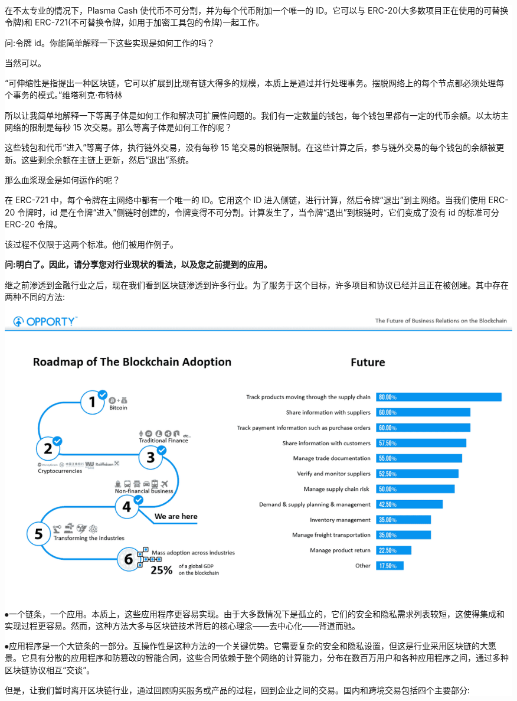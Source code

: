 在不太专业的情况下，Plasma Cash 使代币不可分割，并为每个代币附加一个唯一的 ID。它可以与 ERC-20(大多数项目正在使用的可替换令牌)和 ERC-721(不可替换令牌，如用于加密工具包的令牌)一起工作。

问:令牌 id。你能简单解释一下这些实现是如何工作的吗？

当然可以。

“可伸缩性是指提出一种区块链，它可以扩展到比现有链大得多的规模，本质上是通过并行处理事务。摆脱网络上的每个节点都必须处理每个事务的模式。”维塔利克·布特林

所以让我简单地解释一下等离子体是如何工作和解决可扩展性问题的。我们有一定数量的钱包，每个钱包里都有一定的代币余额。以太坊主网络的限制是每秒 15 次交易。那么等离子体是如何工作的呢？

这些钱包和代币“进入”等离子体，执行链外交易，没有每秒 15 笔交易的根链限制。在这些计算之后，参与链外交易的每个钱包的余额被更新。这些剩余余额在主链上更新，然后“退出”系统。

那么血浆现金是如何运作的呢？

在 ERC-721 中，每个令牌在主网络中都有一个唯一的 ID。它用这个 ID 进入侧链，进行计算，然后令牌“退出”到主网络。当我们使用 ERC-20 令牌时，id 是在令牌“进入”侧链时创建的，令牌变得不可分割。计算发生了，当令牌“退出”到根链时，它们变成了没有 id 的标准可分 ERC-20 令牌。

该过程不仅限于这两个标准。他们被用作例子。

**问:明白了。因此，请分享您对行业现状的看法，以及您之前提到的应用。**

继之前渗透到金融行业之后，现在我们看到区块链渗透到许多行业。为了服务于这个目标，许多项目和协议已经并且正在被创建。其中存在两种不同的方法:

![](img/2e575d947ac245808fc54b045c2a0690.png)

⦁一个链条，一个应用。本质上，这些应用程序更容易实现。由于大多数情况下是孤立的，它们的安全和隐私需求列表较短，这使得集成和实现过程更容易。然而，这种方法大多与区块链技术背后的核心理念——去中心化——背道而驰。

⦁应用程序是一个大链条的一部分。互操作性是这种方法的一个关键优势。它需要复杂的安全和隐私设置，但这是行业采用区块链的大愿景。它具有分散的应用程序和防篡改的智能合同，这些合同依赖于整个网络的计算能力，分布在数百万用户和各种应用程序之间，通过多种区块链协议相互“交谈”。

但是，让我们暂时离开区块链行业，通过回顾购买服务或产品的过程，回到企业之间的交易。国内和跨境交易包括四个主要部分:
